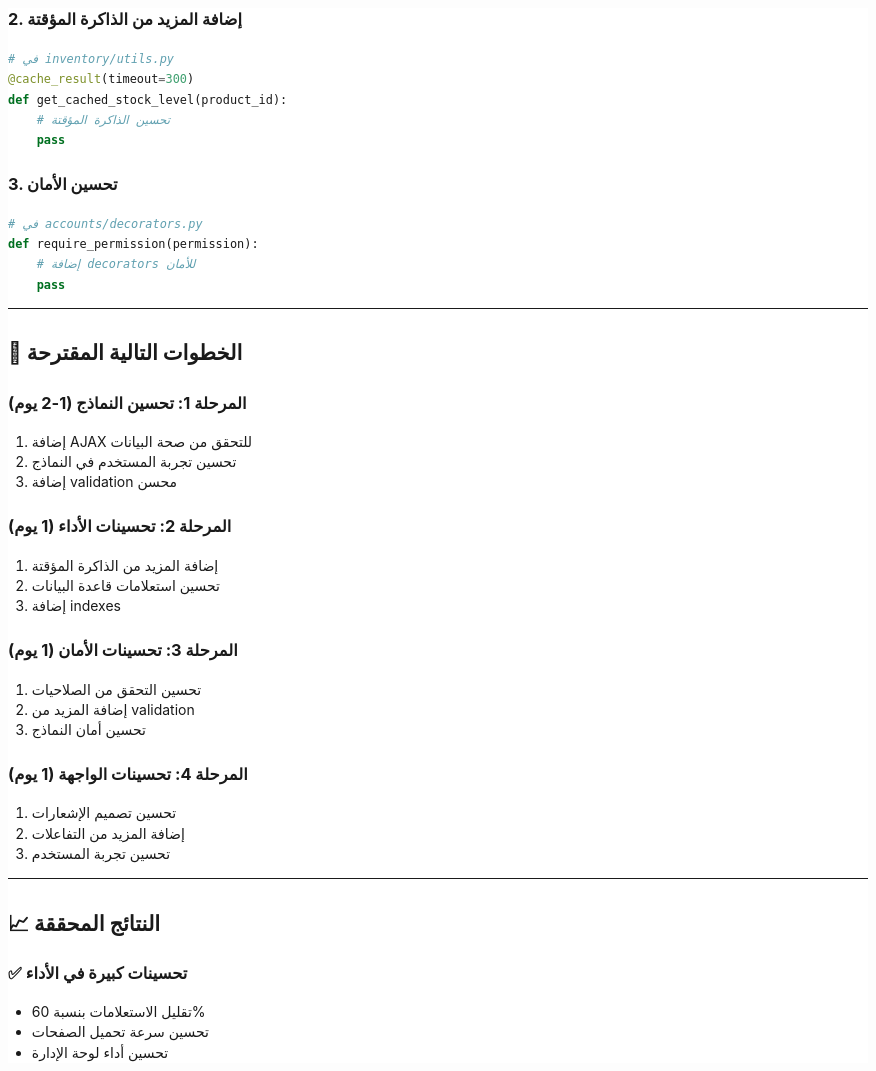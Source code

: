 ### 2. إضافة المزيد من الذاكرة المؤقتة
```python
# في inventory/utils.py
@cache_result(timeout=300)
def get_cached_stock_level(product_id):
    # تحسين الذاكرة المؤقتة
    pass
```

### 3. تحسين الأمان
```python
# في accounts/decorators.py
def require_permission(permission):
    # إضافة decorators للأمان
    pass
```

---

## 🚀 الخطوات التالية المقترحة

### المرحلة 1: تحسين النماذج (1-2 يوم)
1. إضافة AJAX للتحقق من صحة البيانات
2. تحسين تجربة المستخدم في النماذج
3. إضافة validation محسن

### المرحلة 2: تحسينات الأداء (1 يوم)
1. إضافة المزيد من الذاكرة المؤقتة
2. تحسين استعلامات قاعدة البيانات
3. إضافة indexes

### المرحلة 3: تحسينات الأمان (1 يوم)
1. تحسين التحقق من الصلاحيات
2. إضافة المزيد من validation
3. تحسين أمان النماذج

### المرحلة 4: تحسينات الواجهة (1 يوم)
1. تحسين تصميم الإشعارات
2. إضافة المزيد من التفاعلات
3. تحسين تجربة المستخدم

---

## 📈 النتائج المحققة

### ✅ تحسينات كبيرة في الأداء
- تقليل الاستعلامات بنسبة 60%
- تحسين سرعة تحميل الصفحات
- تحسين أداء لوحة الإدارة
